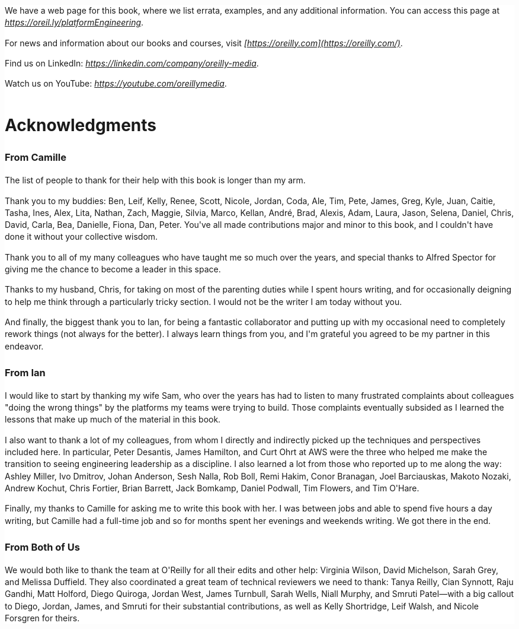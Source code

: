 We have a web page for this book, where we list errata, examples, and any additional information. You can access this page at *<https://oreil.ly/platformEngineering>*.

For news and information about our books and courses, visit *[https://oreilly.com](https://oreilly.com/)*.

Find us on LinkedIn: *<https://linkedin.com/company/oreilly-media>*.

Watch us on YouTube: *<https://youtube.com/oreillymedia>*.

# Acknowledgments

### **From Camille**

The list of people to thank for their help with this book is longer than my arm.

Thank you to my buddies: Ben, Leif, Kelly, Renee, Scott, Nicole, Jordan, Coda, Ale, Tim, Pete, James, Greg, Kyle, Juan, Caitie, Tasha, Ines, Alex, Lita, Nathan, Zach, Maggie, Silvia, Marco, Kellan, André, Brad, Alexis, Adam, Laura, Jason, Selena, Daniel, Chris, David, Carla, Bea, Danielle, Fiona, Dan, Peter. You've all made contributions major and minor to this book, and I couldn't have done it without your collective wisdom.

Thank you to all of my many colleagues who have taught me so much over the years, and special thanks to Alfred Spector for giving me the chance to become a leader in this space.

Thanks to my husband, Chris, for taking on most of the parenting duties while I spent hours writing, and for occasionally deigning to help me think through a particularly tricky section. I would not be the writer I am today without you.

And finally, the biggest thank you to Ian, for being a fantastic collaborator and putting up with my occasional need to completely rework things (not always for the better). I always learn things from you, and I'm grateful you agreed to be my partner in this endeavor.

### **From Ian**

I would like to start by thanking my wife Sam, who over the years has had to listen to many frustrated complaints about colleagues "doing the wrong things" by the platforms my teams were trying to build. Those complaints eventually subsided as I learned the lessons that make up much of the material in this book.

I also want to thank a lot of my colleagues, from whom I directly and indirectly picked up the techniques and perspectives included here. In particular, Peter Desantis, James Hamilton, and Curt Ohrt at AWS were the three who helped me make the transition to seeing engineering leadership as a discipline. I also learned a lot from those who reported up to me along the way: Ashley Miller, Ivo Dmitrov, Johan Anderson, Sesh Nalla, Rob Boll, Remi Hakim, Conor Branagan, Joel Barciauskas, Makoto Nozaki, Andrew Kochut, Chris Fortier, Brian Barrett, Jack Bomkamp, Daniel Podwall, Tim Flowers, and Tim O'Hare.

Finally, my thanks to Camille for asking me to write this book with her. I was between jobs and able to spend five hours a day writing, but Camille had a full-time job and so for months spent her evenings and weekends writing. We got there in the end.

### **From Both of Us**

We would both like to thank the team at O'Reilly for all their edits and other help: Virginia Wilson, David Michelson, Sarah Grey, and Melissa Duffield. They also coordinated a great team of technical reviewers we need to thank: Tanya Reilly, Cian Synnott, Raju Gandhi, Matt Holford, Diego Quiroga, Jordan West, James Turnbull, Sarah Wells, Niall Murphy, and Smruti Patel—with a big callout to Diego, Jordan, James, and Smruti for their substantial contributions, as well as Kelly Shortridge, Leif Walsh, and Nicole Forsgren for theirs.
